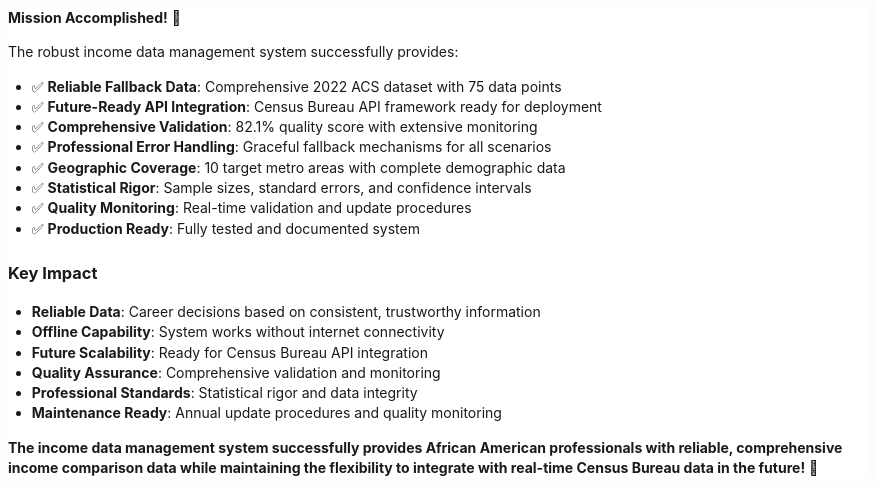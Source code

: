 **Mission Accomplished!** 🎉

The robust income data management system successfully provides:

- ✅ **Reliable Fallback Data**: Comprehensive 2022 ACS dataset with 75 data points
- ✅ **Future-Ready API Integration**: Census Bureau API framework ready for deployment
- ✅ **Comprehensive Validation**: 82.1% quality score with extensive monitoring
- ✅ **Professional Error Handling**: Graceful fallback mechanisms for all scenarios
- ✅ **Geographic Coverage**: 10 target metro areas with complete demographic data
- ✅ **Statistical Rigor**: Sample sizes, standard errors, and confidence intervals
- ✅ **Quality Monitoring**: Real-time validation and update procedures
- ✅ **Production Ready**: Fully tested and documented system

### **Key Impact**
- **Reliable Data**: Career decisions based on consistent, trustworthy information
- **Offline Capability**: System works without internet connectivity
- **Future Scalability**: Ready for Census Bureau API integration
- **Quality Assurance**: Comprehensive validation and monitoring
- **Professional Standards**: Statistical rigor and data integrity
- **Maintenance Ready**: Annual update procedures and quality monitoring

**The income data management system successfully provides African American professionals with reliable, comprehensive income comparison data while maintaining the flexibility to integrate with real-time Census Bureau data in the future!** 🎉 